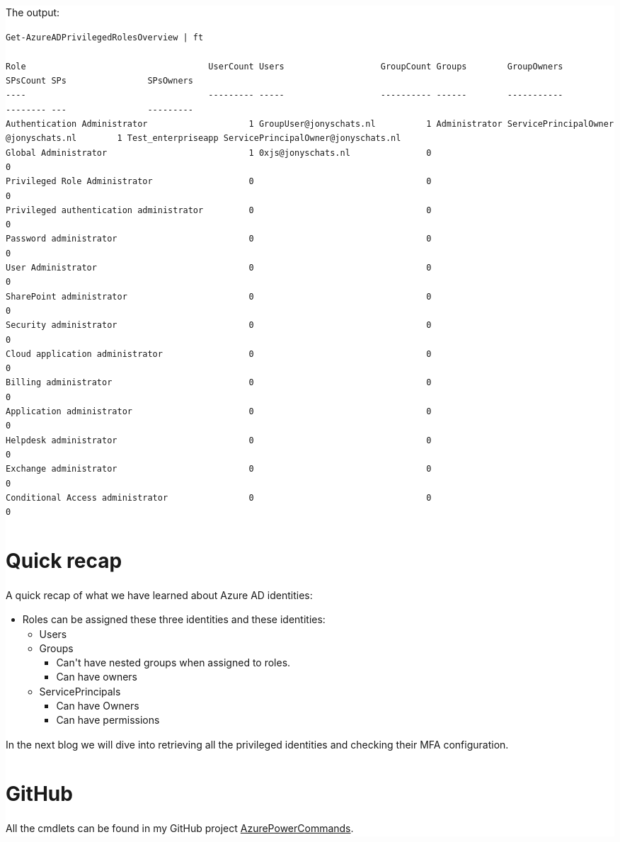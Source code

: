 The output:

```
Get-AzureADPrivilegedRolesOverview | ft

Role                                    UserCount Users                   GroupCount Groups        GroupOwners                         SPsCount SPs                SPsOwners
----                                    --------- -----                   ---------- ------        -----------                         -------- ---                ---------
Authentication Administrator                    1 GroupUser@jonyschats.nl          1 Administrator ServicePrincipalOwner@jonyschats.nl        1 Test_enterpriseapp ServicePrincipalOwner@jonyschats.nl
Global Administrator                            1 0xjs@jonyschats.nl               0                                                          0
Privileged Role Administrator                   0                                  0                                                          0
Privileged authentication administrator         0                                  0                                                          0
Password administrator                          0                                  0                                                          0
User Administrator                              0                                  0                                                          0
SharePoint administrator                        0                                  0                                                          0
Security administrator                          0                                  0                                                          0
Cloud application administrator                 0                                  0                                                          0
Billing administrator                           0                                  0                                                          0
Application administrator                       0                                  0                                                          0
Helpdesk administrator                          0                                  0                                                          0
Exchange administrator                          0                                  0                                                          0
Conditional Access administrator                0                                  0                                                          0
```

# Quick recap
A quick recap of what we have learned about Azure AD identities:
- Roles can be assigned these three identities and these identities:
	- Users
	- Groups 
		- Can't have nested groups when assigned to roles.
		- Can have owners
	- ServicePrincipals 
		- Can have Owners
		- Can have permissions

In the next blog we will dive into retrieving all the privileged identities and checking their MFA configuration.

# GitHub
All the cmdlets can be found in my GitHub project [AzurePowerCommands](https://github.com/0xJs/AzurePowerCommands).
